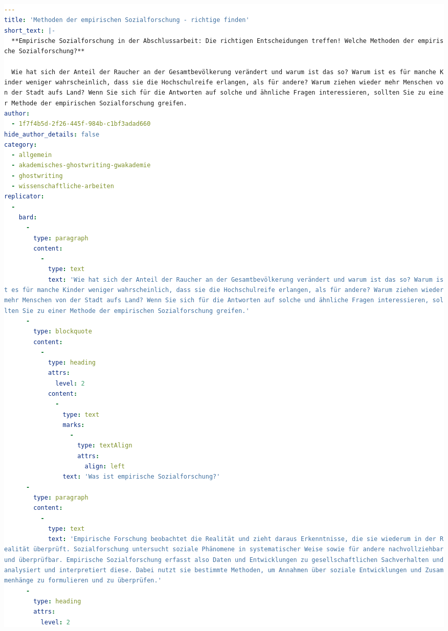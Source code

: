 ```yaml
---
title: 'Methoden der empirischen Sozialforschung - richtige finden'
short_text: |-
  **Empirische Sozialforschung in der Abschlussarbeit: Die richtigen Entscheidungen treffen! Welche Methoden der empirische Sozialforschung?**

  Wie hat sich der Anteil der Raucher an der Gesamtbevölkerung verändert und warum ist das so? Warum ist es für manche Kinder weniger wahrscheinlich, dass sie die Hochschulreife erlangen, als für andere? Warum ziehen wieder mehr Menschen von der Stadt aufs Land? Wenn Sie sich für die Antworten auf solche und ähnliche Fragen interessieren, sollten Sie zu einer Methode der empirischen Sozialforschung greifen.
author:
  - 1f7f4b5d-2f26-445f-984b-c1bf3adad660
hide_author_details: false
category:
  - allgemein
  - akademisches-ghostwriting-gwakademie
  - ghostwriting
  - wissenschaftliche-arbeiten
replicator:
  -
    bard:
      -
        type: paragraph
        content:
          -
            type: text
            text: 'Wie hat sich der Anteil der Raucher an der Gesamtbevölkerung verändert und warum ist das so? Warum ist es für manche Kinder weniger wahrscheinlich, dass sie die Hochschulreife erlangen, als für andere? Warum ziehen wieder mehr Menschen von der Stadt aufs Land? Wenn Sie sich für die Antworten auf solche und ähnliche Fragen interessieren, sollten Sie zu einer Methode der empirischen Sozialforschung greifen.'
      -
        type: blockquote
        content:
          -
            type: heading
            attrs:
              level: 2
            content:
              -
                type: text
                marks:
                  -
                    type: textAlign
                    attrs:
                      align: left
                text: 'Was ist empirische Sozialforschung?'
      -
        type: paragraph
        content:
          -
            type: text
            text: 'Empirische Forschung beobachtet die Realität und zieht daraus Erkenntnisse, die sie wiederum in der Realität überprüft. Sozialforschung untersucht soziale Phänomene in systematischer Weise sowie für andere nachvollziehbar und überprüfbar. Empirische Sozialforschung erfasst also Daten und Entwicklungen zu gesellschaftlichen Sachverhalten und analysiert und interpretiert diese. Dabei nutzt sie bestimmte Methoden, um Annahmen über soziale Entwicklungen und Zusammenhänge zu formulieren und zu überprüfen.'
      -
        type: heading
        attrs:
          level: 2
```
